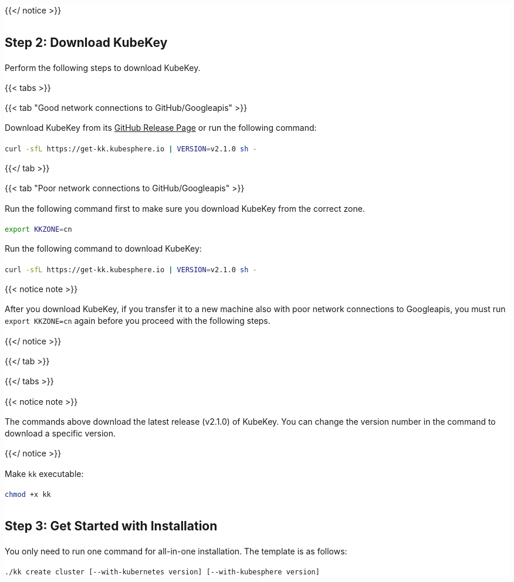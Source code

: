{{</ notice >}}

## Step 2: Download KubeKey

Perform the following steps to download KubeKey.

{{< tabs >}}

{{< tab "Good network connections to GitHub/Googleapis" >}}

Download KubeKey from its [GitHub Release Page](https://github.com/kubesphere/kubekey/releases) or run the following command:

```bash
curl -sfL https://get-kk.kubesphere.io | VERSION=v2.1.0 sh -
```

{{</ tab >}}

{{< tab "Poor network connections to GitHub/Googleapis" >}}

Run the following command first to make sure you download KubeKey from the correct zone.

```bash
export KKZONE=cn
```

Run the following command to download KubeKey:

```bash
curl -sfL https://get-kk.kubesphere.io | VERSION=v2.1.0 sh -
```

{{< notice note >}}

After you download KubeKey, if you transfer it to a new machine also with poor network connections to Googleapis, you must run `export KKZONE=cn` again before you proceed with the following steps.

{{</ notice >}} 

{{</ tab >}}

{{</ tabs >}}

{{< notice note >}}

The commands above download the latest release (v2.1.0) of KubeKey. You can change the version number in the command to download a specific version.

{{</ notice >}} 

Make `kk` executable:

```bash
chmod +x kk
```

## Step 3: Get Started with Installation

You only need to run one command for all-in-one installation. The template is as follows:

```bash
./kk create cluster [--with-kubernetes version] [--with-kubesphere version]
```
